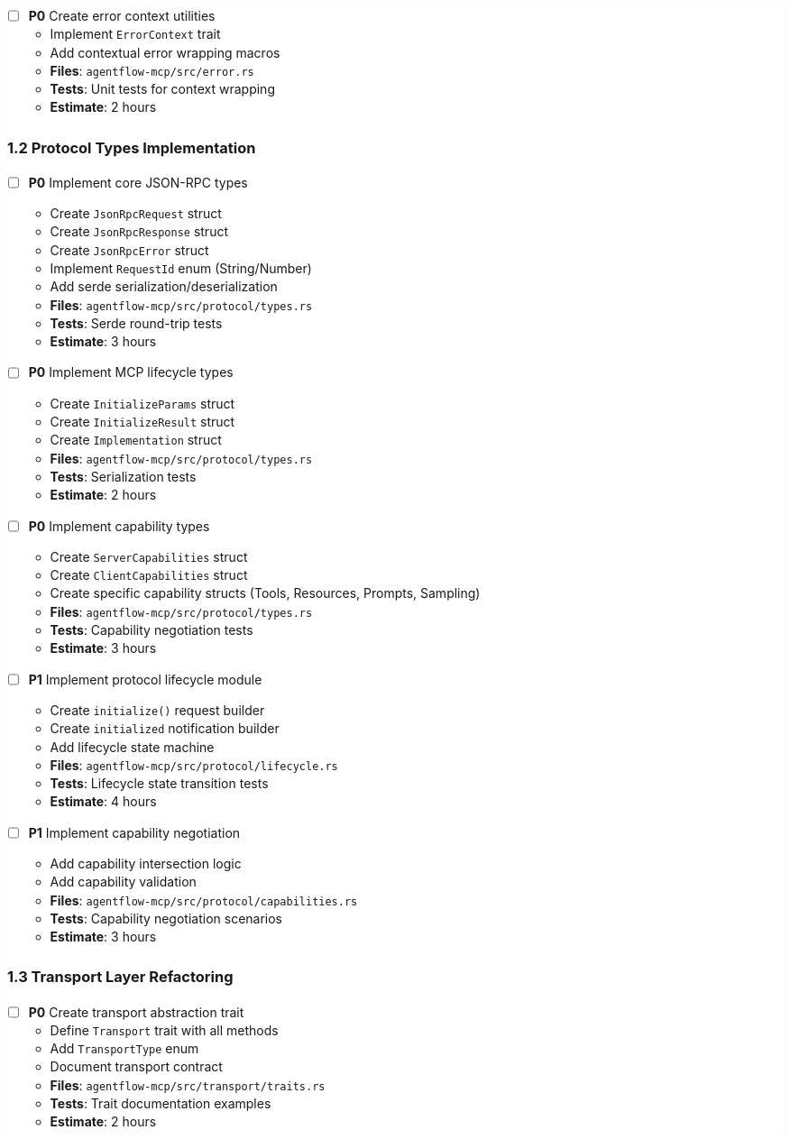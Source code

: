 - [ ] **P0** Create error context utilities
  - Implement `ErrorContext` trait
  - Add contextual error wrapping macros
  - **Files**: `agentflow-mcp/src/error.rs`
  - **Tests**: Unit tests for context wrapping
  - **Estimate**: 2 hours

### 1.2 Protocol Types Implementation

- [ ] **P0** Implement core JSON-RPC types
  - Create `JsonRpcRequest` struct
  - Create `JsonRpcResponse` struct
  - Create `JsonRpcError` struct
  - Implement `RequestId` enum (String/Number)
  - Add serde serialization/deserialization
  - **Files**: `agentflow-mcp/src/protocol/types.rs`
  - **Tests**: Serde round-trip tests
  - **Estimate**: 3 hours

- [ ] **P0** Implement MCP lifecycle types
  - Create `InitializeParams` struct
  - Create `InitializeResult` struct
  - Create `Implementation` struct
  - **Files**: `agentflow-mcp/src/protocol/types.rs`
  - **Tests**: Serialization tests
  - **Estimate**: 2 hours

- [ ] **P0** Implement capability types
  - Create `ServerCapabilities` struct
  - Create `ClientCapabilities` struct
  - Create specific capability structs (Tools, Resources, Prompts, Sampling)
  - **Files**: `agentflow-mcp/src/protocol/types.rs`
  - **Tests**: Capability negotiation tests
  - **Estimate**: 3 hours

- [ ] **P1** Implement protocol lifecycle module
  - Create `initialize()` request builder
  - Create `initialized` notification builder
  - Add lifecycle state machine
  - **Files**: `agentflow-mcp/src/protocol/lifecycle.rs`
  - **Tests**: Lifecycle state transition tests
  - **Estimate**: 4 hours

- [ ] **P1** Implement capability negotiation
  - Add capability intersection logic
  - Add capability validation
  - **Files**: `agentflow-mcp/src/protocol/capabilities.rs`
  - **Tests**: Capability negotiation scenarios
  - **Estimate**: 3 hours

### 1.3 Transport Layer Refactoring

- [ ] **P0** Create transport abstraction trait
  - Define `Transport` trait with all methods
  - Add `TransportType` enum
  - Document transport contract
  - **Files**: `agentflow-mcp/src/transport/traits.rs`
  - **Tests**: Trait documentation examples
  - **Estimate**: 2 hours
